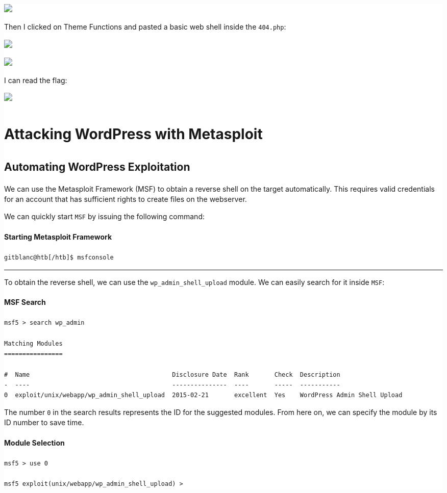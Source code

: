 ![](Pasted%20image%2020250331152917.png)

Then I clicked on Theme Functions and pasted a basic web shell inside the `404.php`:

![](Pasted%20image%2020250331153143.png)

![](Pasted%20image%2020250331153238.png)

I can read the flag:

![](Pasted%20image%2020250331153308.png)

# Attacking WordPress with Metasploit

## Automating WordPress Exploitation

We can use the Metasploit Framework (MSF) to obtain a reverse shell on the target automatically. This requires valid credentials for an account that has sufficient rights to create files on the webserver.

We can quickly start `MSF` by issuing the following command:

#### Starting Metasploit Framework

```shell
gitblanc@htb[/htb]$ msfconsole
```

---

To obtain the reverse shell, we can use the `wp_admin_shell_upload` module. We can easily search for it inside `MSF`:

#### MSF Search

```shell
msf5 > search wp_admin

Matching Modules
================

#  Name                                       Disclosure Date  Rank       Check  Description
-  ----                                       ---------------  ----       -----  -----------
0  exploit/unix/webapp/wp_admin_shell_upload  2015-02-21       excellent  Yes    WordPress Admin Shell Upload
```

The number `0` in the search results represents the ID for the suggested modules. From here on, we can specify the module by its ID number to save time.

#### Module Selection

```shell
msf5 > use 0

msf5 exploit(unix/webapp/wp_admin_shell_upload) >
```
